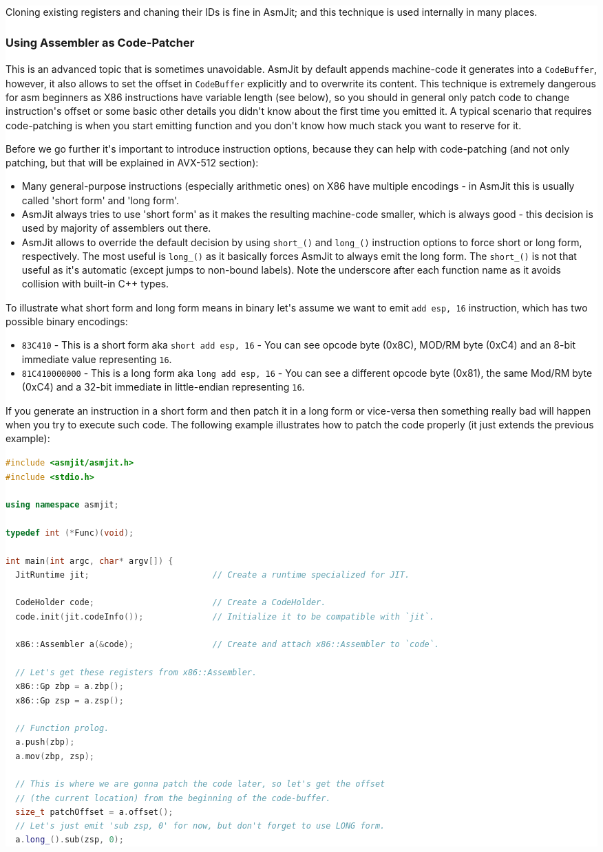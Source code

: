 Cloning existing registers and chaning their IDs is fine in AsmJit; and this technique is used internally in many places.

### Using Assembler as Code-Patcher

This is an advanced topic that is sometimes unavoidable. AsmJit by default appends machine-code it generates into a `CodeBuffer`, however, it also allows to set the offset in `CodeBuffer` explicitly and to overwrite its content. This technique is extremely dangerous for asm beginners as X86 instructions have variable length (see below), so you should in general only patch code to change instruction's offset or some basic other details you didn't know about the first time you emitted it. A typical scenario that requires code-patching is when you start emitting function and you don't know how much stack you want to reserve for it.

Before we go further it's important to introduce instruction options, because they can help with code-patching (and not only patching, but that will be explained in AVX-512 section):

  * Many general-purpose instructions (especially arithmetic ones) on X86 have multiple encodings - in AsmJit this is usually called 'short form' and 'long form'.
  * AsmJit always tries to use 'short form' as it makes the resulting machine-code smaller, which is always good - this decision is used by majority of assemblers out there.
  * AsmJit allows to override the default decision by using `short_()` and `long_()` instruction options to force short or long form, respectively. The most useful is `long_()` as it basically forces AsmJit to always emit the long form. The `short_()` is not that useful as it's automatic (except jumps to non-bound labels). Note the underscore after each function name as it avoids collision with built-in C++ types.

To illustrate what short form and long form means in binary let's assume we want to emit `add esp, 16` instruction, which has two possible binary encodings:

  * `83C410` - This is a short form aka `short add esp, 16` - You can see opcode byte (0x8C), MOD/RM byte (0xC4) and an 8-bit immediate value representing `16`.
  * `81C410000000` - This is a long form aka `long add esp, 16` - You can see a different opcode byte (0x81), the same Mod/RM byte (0xC4) and a 32-bit immediate in little-endian representing `16`.

If you generate an instruction in a short form and then patch it in a long form or vice-versa then something really bad will happen when you try to execute such code. The following example illustrates how to patch the code properly (it just extends the previous example):

```c++
#include <asmjit/asmjit.h>
#include <stdio.h>

using namespace asmjit;

typedef int (*Func)(void);

int main(int argc, char* argv[]) {
  JitRuntime jit;                         // Create a runtime specialized for JIT.

  CodeHolder code;                        // Create a CodeHolder.
  code.init(jit.codeInfo());              // Initialize it to be compatible with `jit`.

  x86::Assembler a(&code);                // Create and attach x86::Assembler to `code`.

  // Let's get these registers from x86::Assembler.
  x86::Gp zbp = a.zbp();
  x86::Gp zsp = a.zsp();

  // Function prolog.
  a.push(zbp);
  a.mov(zbp, zsp);

  // This is where we are gonna patch the code later, so let's get the offset
  // (the current location) from the beginning of the code-buffer.
  size_t patchOffset = a.offset();
  // Let's just emit 'sub zsp, 0' for now, but don't forget to use LONG form.
  a.long_().sub(zsp, 0);
```